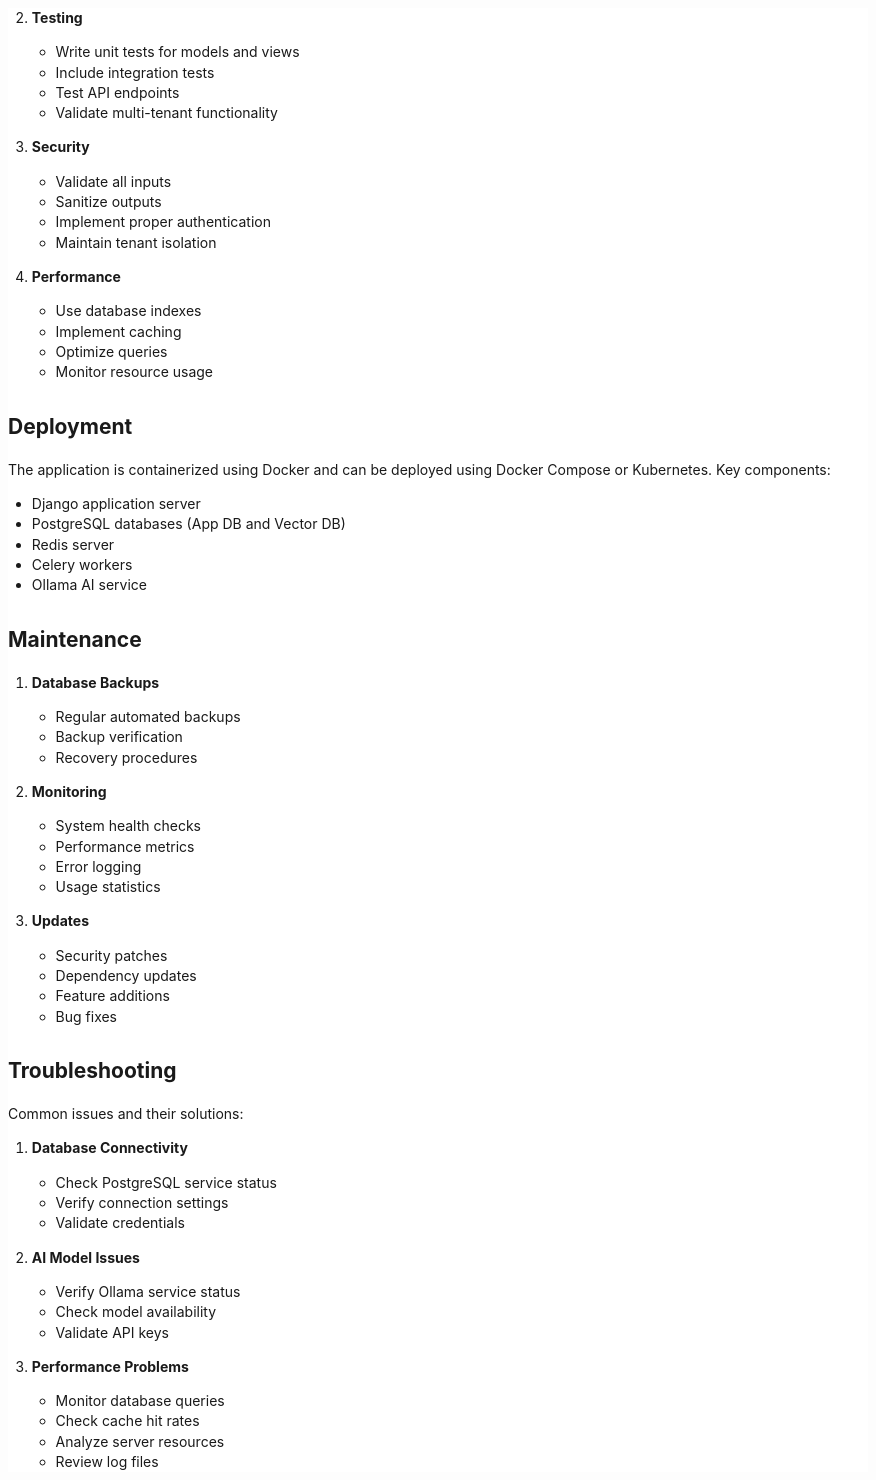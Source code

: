 2. **Testing**
   - Write unit tests for models and views
   - Include integration tests
   - Test API endpoints
   - Validate multi-tenant functionality

3. **Security**
   - Validate all inputs
   - Sanitize outputs
   - Implement proper authentication
   - Maintain tenant isolation

4. **Performance**
   - Use database indexes
   - Implement caching
   - Optimize queries
   - Monitor resource usage

## Deployment

The application is containerized using Docker and can be deployed using Docker Compose or Kubernetes. Key components:

- Django application server
- PostgreSQL databases (App DB and Vector DB)
- Redis server
- Celery workers
- Ollama AI service

## Maintenance

1. **Database Backups**
   - Regular automated backups
   - Backup verification
   - Recovery procedures

2. **Monitoring**
   - System health checks
   - Performance metrics
   - Error logging
   - Usage statistics

3. **Updates**
   - Security patches
   - Dependency updates
   - Feature additions
   - Bug fixes

## Troubleshooting

Common issues and their solutions:

1. **Database Connectivity**
   - Check PostgreSQL service status
   - Verify connection settings
   - Validate credentials

2. **AI Model Issues**
   - Verify Ollama service status
   - Check model availability
   - Validate API keys

3. **Performance Problems**
   - Monitor database queries
   - Check cache hit rates
   - Analyze server resources
   - Review log files
